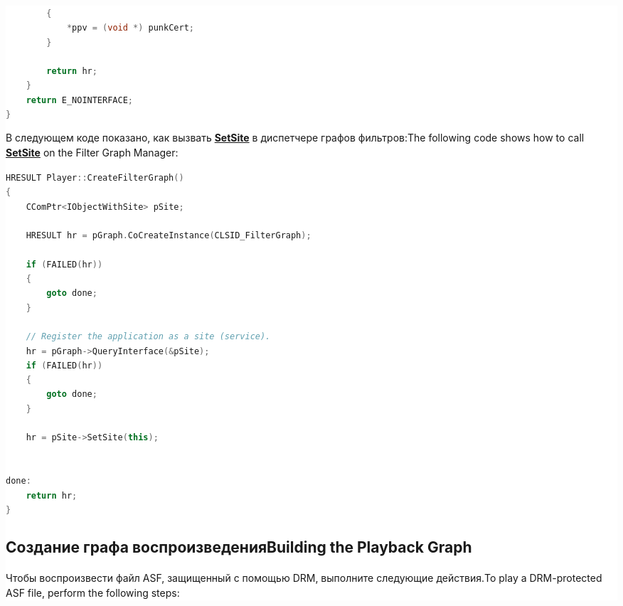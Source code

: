 ```C++
        {
            *ppv = (void *) punkCert;
        }

        return hr;
    }
    return E_NOINTERFACE;
}
```



<span data-ttu-id="93650-150">В следующем коде показано, как вызвать [**SetSite**](/windows/win32/api/ocidl/nf-ocidl-iobjectwithsite-setsite) в диспетчере графов фильтров:</span><span class="sxs-lookup"><span data-stu-id="93650-150">The following code shows how to call [**SetSite**](/windows/win32/api/ocidl/nf-ocidl-iobjectwithsite-setsite) on the Filter Graph Manager:</span></span>


```C++
HRESULT Player::CreateFilterGraph()
{
    CComPtr<IObjectWithSite> pSite;

    HRESULT hr = pGraph.CoCreateInstance(CLSID_FilterGraph);

    if (FAILED(hr))
    {
        goto done;
    }

    // Register the application as a site (service).
    hr = pGraph->QueryInterface(&pSite);
    if (FAILED(hr))
    {
        goto done;
    }

    hr = pSite->SetSite(this);


done:
    return hr;
}
```





## <a name="building-the-playback-graph"></a><span data-ttu-id="93650-151">Создание графа воспроизведения</span><span class="sxs-lookup"><span data-stu-id="93650-151">Building the Playback Graph</span></span>

<span data-ttu-id="93650-152">Чтобы воспроизвести файл ASF, защищенный с помощью DRM, выполните следующие действия.</span><span class="sxs-lookup"><span data-stu-id="93650-152">To play a DRM-protected ASF file, perform the following steps:</span></span>
